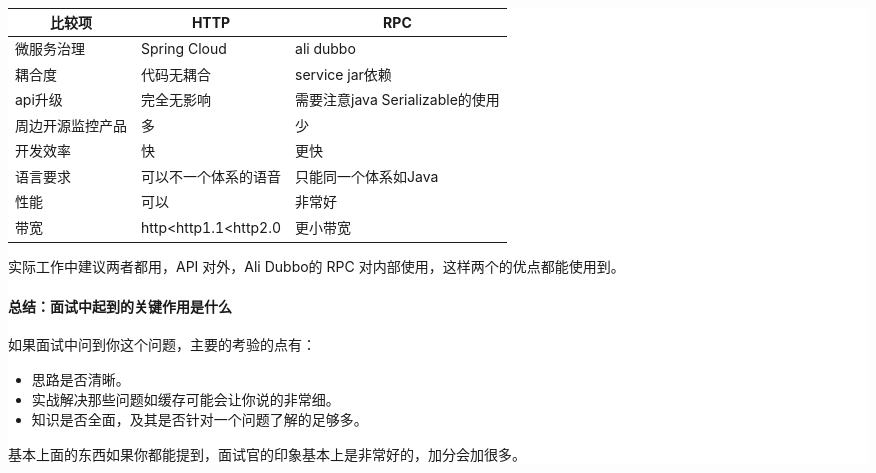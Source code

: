 | 比较项      | HTTP                 | RPC                      |
| -------- | -------------------- | ------------------------ |
| 微服务治理    | Spring Cloud         | ali dubbo                |
| 耦合度      | 代码无耦合                | service jar依赖            |
| api升级    | 完全无影响                | 需要注意java Serializable的使用 |
| 周边开源监控产品 | 多                    | 少                        |
| 开发效率     | 快                    | 更快                       |
| 语言要求     | 可以不一个体系的语音           | 只能同一个体系如Java             |
| 性能       | 可以                   | 非常好                      |
| 带宽       | http<http1.1<http2.0 | 更小带宽                     |

实际工作中建议两者都用，API 对外，Ali Dubbo的 RPC 对内部使用，这样两个的优点都能使用到。

#### 总结：面试中起到的关键作用是什么

如果面试中问到你这个问题，主要的考验的点有：

- 思路是否清晰。
- 实战解决那些问题如缓存可能会让你说的非常细。
- 知识是否全面，及其是否针对一个问题了解的足够多。

基本上面的东西如果你都能提到，面试官的印象基本上是非常好的，加分会加很多。

